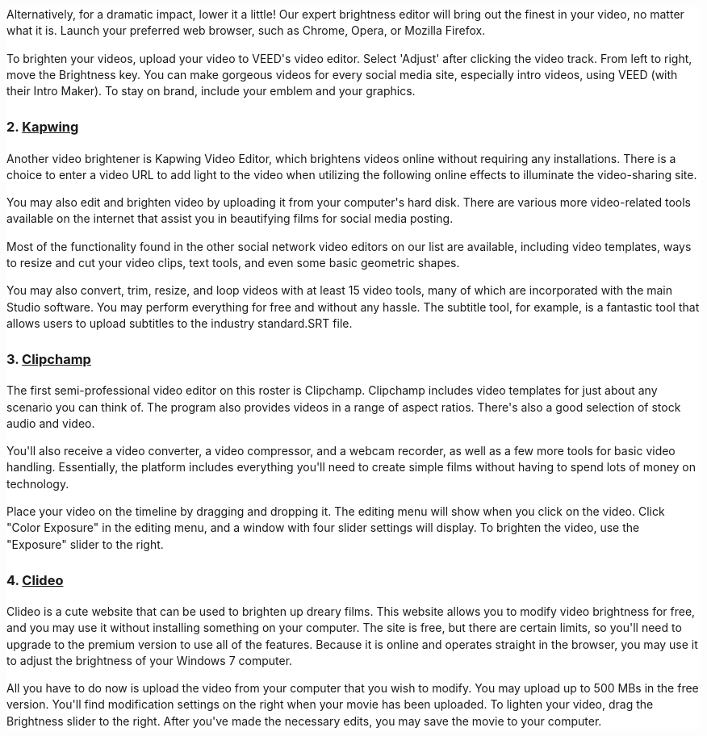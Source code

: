 Alternatively, for a dramatic impact, lower it a little! Our expert brightness editor will bring out the finest in your video, no matter what it is. Launch your preferred web browser, such as Chrome, Opera, or Mozilla Firefox.

To brighten your videos, upload your video to VEED's video editor. Select 'Adjust' after clicking the video track. From left to right, move the Brightness key. You can make gorgeous videos for every social media site, especially intro videos, using VEED (with their Intro Maker). To stay on brand, include your emblem and your graphics.

### 2\. [**Kapwing**](https://www.kapwing.com/)

Another video brightener is Kapwing Video Editor, which brightens videos online without requiring any installations. There is a choice to enter a video URL to add light to the video when utilizing the following online effects to illuminate the video-sharing site.

You may also edit and brighten video by uploading it from your computer's hard disk. There are various more video-related tools available on the internet that assist you in beautifying films for social media posting.

Most of the functionality found in the other social network video editors on our list are available, including video templates, ways to resize and cut your video clips, text tools, and even some basic geometric shapes.

You may also convert, trim, resize, and loop videos with at least 15 video tools, many of which are incorporated with the main Studio software. You may perform everything for free and without any hassle. The subtitle tool, for example, is a fantastic tool that allows users to upload subtitles to the industry standard.SRT file.

### 3\. [**Clipchamp**](https://clipchamp.com/en/)

The first semi-professional video editor on this roster is Clipchamp. Clipchamp includes video templates for just about any scenario you can think of. The program also provides videos in a range of aspect ratios. There's also a good selection of stock audio and video.

You'll also receive a video converter, a video compressor, and a webcam recorder, as well as a few more tools for basic video handling. Essentially, the platform includes everything you'll need to create simple films without having to spend lots of money on technology.

Place your video on the timeline by dragging and dropping it. The editing menu will show when you click on the video. Click "Color Exposure" in the editing menu, and a window with four slider settings will display. To brighten the video, use the "Exposure" slider to the right.

### 4\. [**Clideo**](https://clideo.com/)

Clideo is a cute website that can be used to brighten up dreary films. This website allows you to modify video brightness for free, and you may use it without installing something on your computer. The site is free, but there are certain limits, so you'll need to upgrade to the premium version to use all of the features. Because it is online and operates straight in the browser, you may use it to adjust the brightness of your Windows 7 computer.

All you have to do now is upload the video from your computer that you wish to modify. You may upload up to 500 MBs in the free version. You'll find modification settings on the right when your movie has been uploaded. To lighten your video, drag the Brightness slider to the right. After you've made the necessary edits, you may save the movie to your computer.
